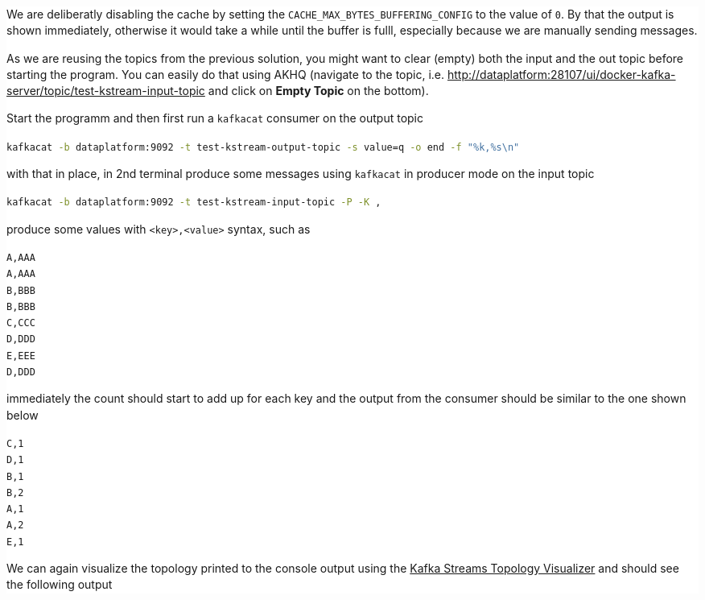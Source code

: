 We are deliberatly disabling the cache by setting the `CACHE_MAX_BYTES_BUFFERING_CONFIG` to the value of `0`. By that the output is shown immediately, otherwise it would take a while until the buffer is fulll, especially because we are manually sending messages.


As we are reusing the topics from the previous solution, you might want to clear (empty) both the input and the out topic before starting the program. You can easily do that using AKHQ (navigate to the topic, i.e. <http://dataplatform:28107/ui/docker-kafka-server/topic/test-kstream-input-topic> and click on **Empty Topic** on the bottom). 

Start the programm and then first run a `kafkacat` consumer on the output topic

```bash
kafkacat -b dataplatform:9092 -t test-kstream-output-topic -s value=q -o end -f "%k,%s\n"
```

with that in place, in 2nd terminal produce some messages using `kafkacat` in producer mode on the input topic

```bash
kafkacat -b dataplatform:9092 -t test-kstream-input-topic -P -K , 
```

produce some values with `<key>,<value>` syntax, such as

```bash
A,AAA
A,AAA
B,BBB
B,BBB
C,CCC
D,DDD
E,EEE
D,DDD
```

immediately the count should start to add up for each key and the output from the consumer should be similar to the one shown below

```bash
C,1
D,1
B,1
B,2
A,1
A,2
E,1
```

We can again visualize the topology printed to the console output using the [Kafka Streams Topology Visualizer](https://zz85.github.io/kafka-streams-viz/) and should see the following output
